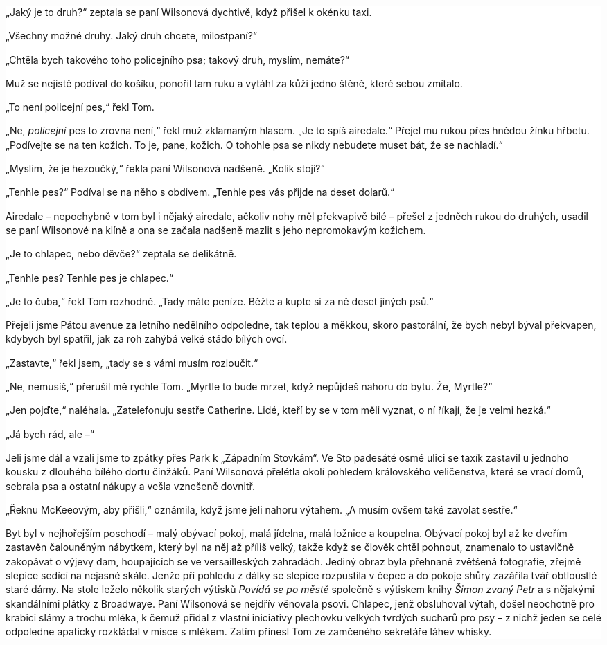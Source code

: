 „Jaký je to druh?“ zeptala se paní Wilsonová dychtivě, když přišel k okénku taxi.

„Všechny možné druhy. Jaký druh chcete, milostpaní?“

„Chtěla bych takového toho policejního psa; takový druh, myslím, nemáte?“

Muž se nejistě podíval do košíku, ponořil tam ruku a vytáhl za kůži jedno štěně, které sebou zmítalo.

„To není policejní pes,“ řekl Tom.

„Ne, _policejní_ pes to zrovna není,“ řekl muž zklamaným hlasem. „Je to spíš airedale.“ Přejel mu rukou přes hnědou žínku hřbetu. „Podívejte se na ten kožich. To je, pane, kožich. O tohohle psa se nikdy nebudete muset bát, že se nachladí.“

„Myslím, že je hezoučký,“ řekla paní Wilsonová nadšeně. „Kolik stojí?“

„Tenhle pes?“ Podíval se na něho s obdivem. „Tenhle pes vás přijde na deset dolarů.“

Airedale – nepochybně v tom byl i nějaký airedale, ačkoliv nohy měl překvapivě bílé – přešel z jedněch rukou do druhých, usadil se paní Wilsonové na klíně a ona se začala nadšeně mazlit s jeho nepromokavým kožichem.

„Je to chlapec, nebo děvče?“ zeptala se delikátně.

„Tenhle pes? Tenhle pes je chlapec.“

„Je to čuba,“ řekl Tom rozhodně. „Tady máte peníze. Běžte a kupte si za ně deset jiných psů.“

Přejeli jsme Pátou avenue za letního nedělního odpoledne, tak teplou a měkkou, skoro pastorální, že bych nebyl býval překvapen, kdybych byl spatřil, jak za roh zahýbá velké stádo bílých ovcí.

„Zastavte,“ řekl jsem, „tady se s vámi musím rozloučit.“

„Ne, nemusíš,“ přerušil mě rychle Tom. „Myrtle to bude mrzet, když nepůjdeš nahoru do bytu. Že, Myrtle?“

„Jen pojďte,“ naléhala. „Zatelefonuju sestře Catherine. Lidé, kteří by se v tom měli vyznat, o ní říkají, že je velmi hezká.“

„Já bych rád, ale –“

Jeli jsme dál a vzali jsme to zpátky přes Park k „Západním Stov­kám“. Ve Sto padesáté osmé ulici se taxík zastavil u jednoho kousku z dlouhého bílého dortu činžáků. Paní Wilsonová přelétla okolí pohledem královského veličenstva, které se vrací domů, sebrala psa a ostatní nákupy a vešla vznešeně dovnitř.

„Řeknu McKeeovým, aby přišli,“ oznámila, když jsme jeli nahoru výtahem. „A musím ovšem také zavolat sestře.“

Byt byl v nejhořejším poschodí – malý obývací pokoj, malá jídelna, malá ložnice a koupelna. Obývací pokoj byl až ke dveřím zastavěn čalouněným nábytkem, který byl na něj až příliš velký, takže když se člověk chtěl pohnout, znamenalo to ustavičně zakopávat o výjevy dam, houpajících se ve versailleských zahradách. Jediný obraz byla přehnaně zvětšená fotografie, zřejmě slepice sedící na nejasné skále. Jenže při pohledu z dálky se slepice rozpustila v čepec a do pokoje shůry zazářila tvář obtloustlé staré dámy. Na stole leželo několik starých výtisků _Povídá se po městě_ společně s výtiskem knihy _Šimon zvaný Petr_ a s nějakými skandálními plátky z Broadwaye. Paní Wilsonová se nejdřív věnovala psovi. Chlapec, jenž obsluhoval výtah, došel neochotně pro krabici slámy a trochu mléka, k čemuž přidal z vlastní iniciativy plechovku velkých tvrdých sucharů pro psy – z nichž jeden se celé odpoledne apaticky rozkládal v misce s mlékem. Zatím přinesl Tom ze zamčeného sekretáře láhev whisky.
